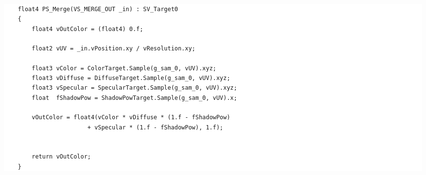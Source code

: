         float4 PS_Merge(VS_MERGE_OUT _in) : SV_Target0
        {
            float4 vOutColor = (float4) 0.f;
            
            float2 vUV = _in.vPosition.xy / vResolution.xy;
            
            float3 vColor = ColorTarget.Sample(g_sam_0, vUV).xyz;
            float3 vDiffuse = DiffuseTarget.Sample(g_sam_0, vUV).xyz;
            float3 vSpecular = SpecularTarget.Sample(g_sam_0, vUV).xyz;
            float  fShadowPow = ShadowPowTarget.Sample(g_sam_0, vUV).x;
                
            vOutColor = float4(vColor * vDiffuse * (1.f - fShadowPow) 
                            + vSpecular * (1.f - fShadowPow), 1.f);
            
            
            return vOutColor;
        }
